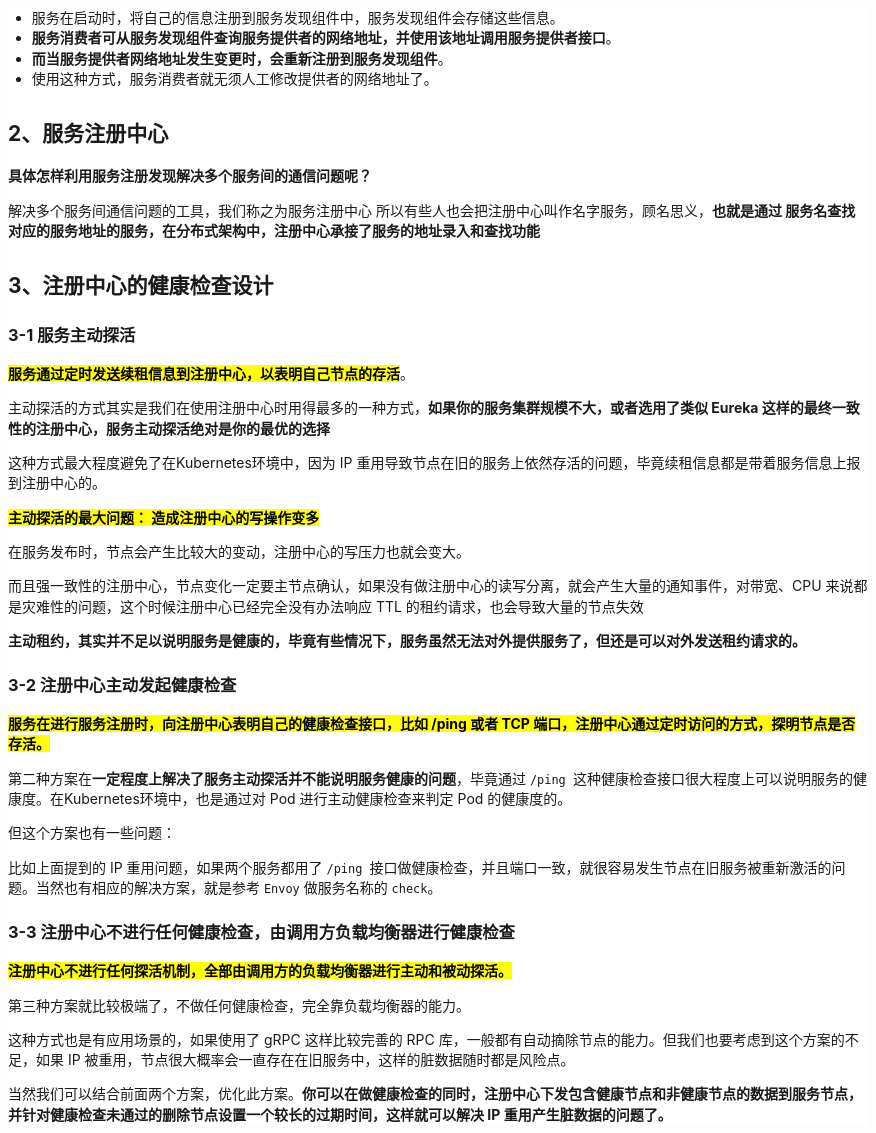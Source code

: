 
* 服务在启动时，将自己的信息注册到服务发现组件中，服务发现组件会存储这些信息。
* **服务消费者可从服务发现组件查询服务提供者的网络地址，并使用该地址调用服务提供者接口**。
* **而当服务提供者网络地址发生变更时，会重新注册到服务发现组件**。
* 使用这种方式，服务消费者就无须人工修改提供者的网络地址了。


## **2、服务注册中心**

**具体怎样利用服务注册发现解决多个服务间的通信问题呢？**

解决多个服务间通信问题的工具，我们称之为服务注册中心 所以有些人也会把注册中心叫作名字服务，顾名思义，**也就是通过 服务名查找对应的服务地址的服务，在分布式架构中，注册中心承接了服务的地址录入和查找功能**

## **3、注册中心的健康检查设计**

### **3-1 服务主动探活**

**<mark>服务通过定时发送续租信息到注册中心，以表明自己节点的存活</mark>**。

主动探活的方式其实是我们在使用注册中心时用得最多的一种方式，**如果你的服务集群规模不大，或者选用了类似 Eureka 这样的最终一致性的注册中心，服务主动探活绝对是你的最优的选择**

这种方式最大程度避免了在Kubernetes环境中，因为 IP 重用导致节点在旧的服务上依然存活的问题，毕竟续租信息都是带着服务信息上报到注册中心的。


**<mark>主动探活的最大问题： 造成注册中心的写操作变多</mark>**

在服务发布时，节点会产生比较大的变动，注册中心的写压力也就会变大。

而且强一致性的注册中心，节点变化一定要主节点确认，如果没有做注册中心的读写分离，就会产生大量的通知事件，对带宽、CPU 来说都是灾难性的问题，这个时候注册中心已经完全没有办法响应 TTL 的租约请求，也会导致大量的节点失效


**主动租约，其实并不足以说明服务是健康的，毕竟有些情况下，服务虽然无法对外提供服务了，但还是可以对外发送租约请求的。**

### **3-2 注册中心主动发起健康检查**

**<mark>服务在进行服务注册时，向注册中心表明自己的健康检查接口，比如 /ping 或者 TCP 端口，注册中心通过定时访问的方式，探明节点是否存活。</mark>**


第二种方案在**一定程度上解决了服务主动探活并不能说明服务健康的问题**，毕竟通过 `/ping `这种健康检查接口很大程度上可以说明服务的健康度。在Kubernetes环境中，也是通过对 Pod 进行主动健康检查来判定 Pod 的健康度的。

但这个方案也有一些问题：

比如上面提到的 IP 重用问题，如果两个服务都用了 `/ping `接口做健康检查，并且端口一致，就很容易发生节点在旧服务被重新激活的问题。当然也有相应的解决方案，就是参考 `Envoy` 做服务名称的 `check`。

### **3-3 注册中心不进行任何健康检查，由调用方负载均衡器进行健康检查**

**<mark>注册中心不进行任何探活机制，全部由调用方的负载均衡器进行主动和被动探活。</mark>**

第三种方案就比较极端了，不做任何健康检查，完全靠负载均衡器的能力。

这种方式也是有应用场景的，如果使用了 gRPC 这样比较完善的 RPC 库，一般都有自动摘除节点的能力。但我们也要考虑到这个方案的不足，如果 IP 被重用，节点很大概率会一直存在在旧服务中，这样的脏数据随时都是风险点。

当然我们可以结合前面两个方案，优化此方案。**你可以在做健康检查的同时，注册中心下发包含健康节点和非健康节点的数据到服务节点，并针对健康检查未通过的删除节点设置一个较长的过期时间，这样就可以解决 IP 重用产生脏数据的问题了。**
